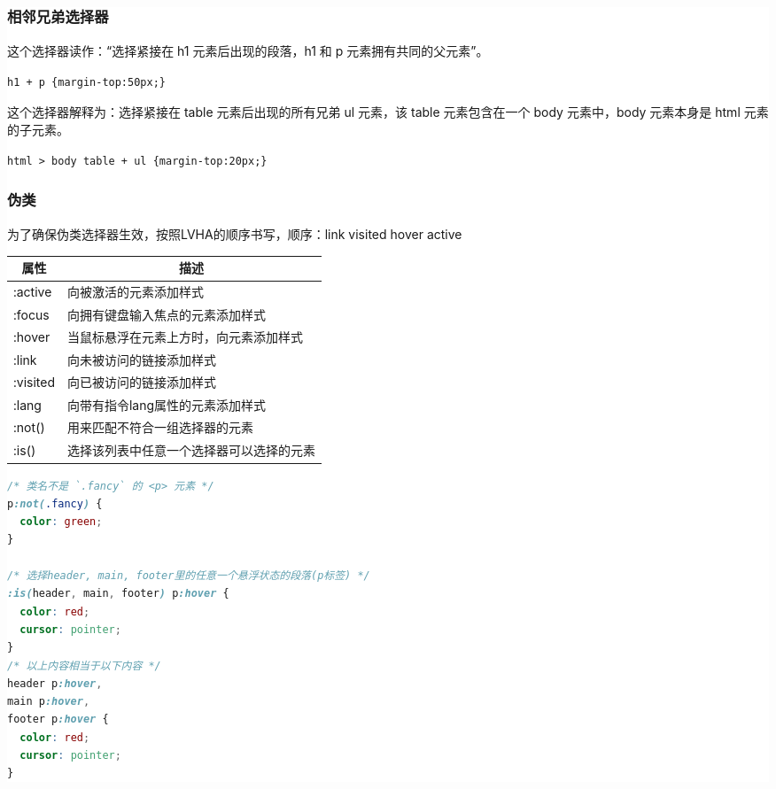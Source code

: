 ### 相邻兄弟选择器

这个选择器读作：“选择紧接在 h1 元素后出现的段落，h1 和 p 元素拥有共同的父元素”。

```
h1 + p {margin-top:50px;}   
```

这个选择器解释为：选择紧接在 table 元素后出现的所有兄弟 ul 元素，该 table 元素包含在一个 body 元素中，body 元素本身是 html 元素的子元素。

```
html > body table + ul {margin-top:20px;}
```

### 伪类

为了确保伪类选择器生效，按照LVHA的顺序书写，顺序：link visited hover active

| 属性     | 描述                                     |
| -------- | ---------------------------------------- |
| :active  | 向被激活的元素添加样式                   |
| :focus   | 向拥有键盘输入焦点的元素添加样式         |
| :hover   | 当鼠标悬浮在元素上方时，向元素添加样式   |
| :link    | 向未被访问的链接添加样式                 |
| :visited | 向已被访问的链接添加样式                 |
| :lang    | 向带有指令lang属性的元素添加样式         |
| :not()   | 用来匹配不符合一组选择器的元素           |
| :is()    | 选择该列表中任意一个选择器可以选择的元素 |

```css
/* 类名不是 `.fancy` 的 <p> 元素 */
p:not(.fancy) {
  color: green;
}

/* 选择header, main, footer里的任意一个悬浮状态的段落(p标签) */
:is(header, main, footer) p:hover {
  color: red;
  cursor: pointer;
}
/* 以上内容相当于以下内容 */
header p:hover,
main p:hover,
footer p:hover {
  color: red;
  cursor: pointer;
}
```
